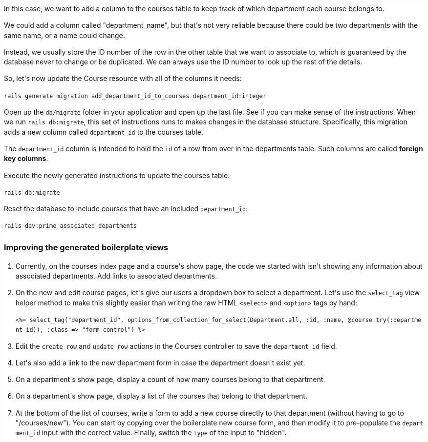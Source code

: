 In this case, we want to add a column to the courses table to keep track of which department each course belongs to.

We could add a column called "department_name", but that's not very reliable because there could be two departments with the same name, or a name could change.

Instead, we usually store the ID number of the row in the other table that we want to associate to, which is guaranteed by the database never to change or be duplicated. We can always use the ID number to look up the rest of the details.

So, let's now update the Course resource with all of the columns it needs:

```
rails generate migration add_department_id_to_courses department_id:integer
```

Open up the `db/migrate` folder in your application and open up the last file. See if you can make sense of the instructions. When we run `rails db:migrate`, this set of instructions runs to makes changes in the database structure. Specifically, this migration adds a new column called `department_id` to the courses table.

The `department_id` column is intended to hold the `id` of a row from over in the departments table. Such columns are called **foreign key columns**.

Execute the newly generated instructions to update the courses table:

```
rails db:migrate
```

Reset the database to include courses that have an included `department_id`:

```
rails dev:prime_associated_departments
```

### Improving the generated boilerplate views

 1. Currently, on the courses index page and a course's show page, the code we started with isn't showing any information about associated departments. Add links to associated departments.
 1. On the new and edit course pages, let's give our users a dropdown box to select a department. Let's use the `select_tag` view helper method to make this slightly easier than writing the raw HTML `<select>` and `<option>` tags by hand:

    ```erb
    <%= select_tag("department_id", options_from_collection_for_select(Department.all, :id, :name, @course.try(:department_id)), :class => "form-control") %>
    ```
 1. Edit the `create_row` and `update_row` actions in the Courses controller to save the `department_id` field.
 1. Let's also add a link to the new department form in case the department doesn't exist yet.
 1. On a department's show page, display a count of how many courses belong to that department.
 1. On a department's show page, display a list of the courses that belong to that department.
 1. At the bottom of the list of courses, write a form to add a new course directly to that department (without having to go to "/courses/new"). You can start by copying over the boilerplate new course form, and then modify it to pre-populate the `department_id` input with the correct value. Finally, switch the `type` of the input to "hidden".
